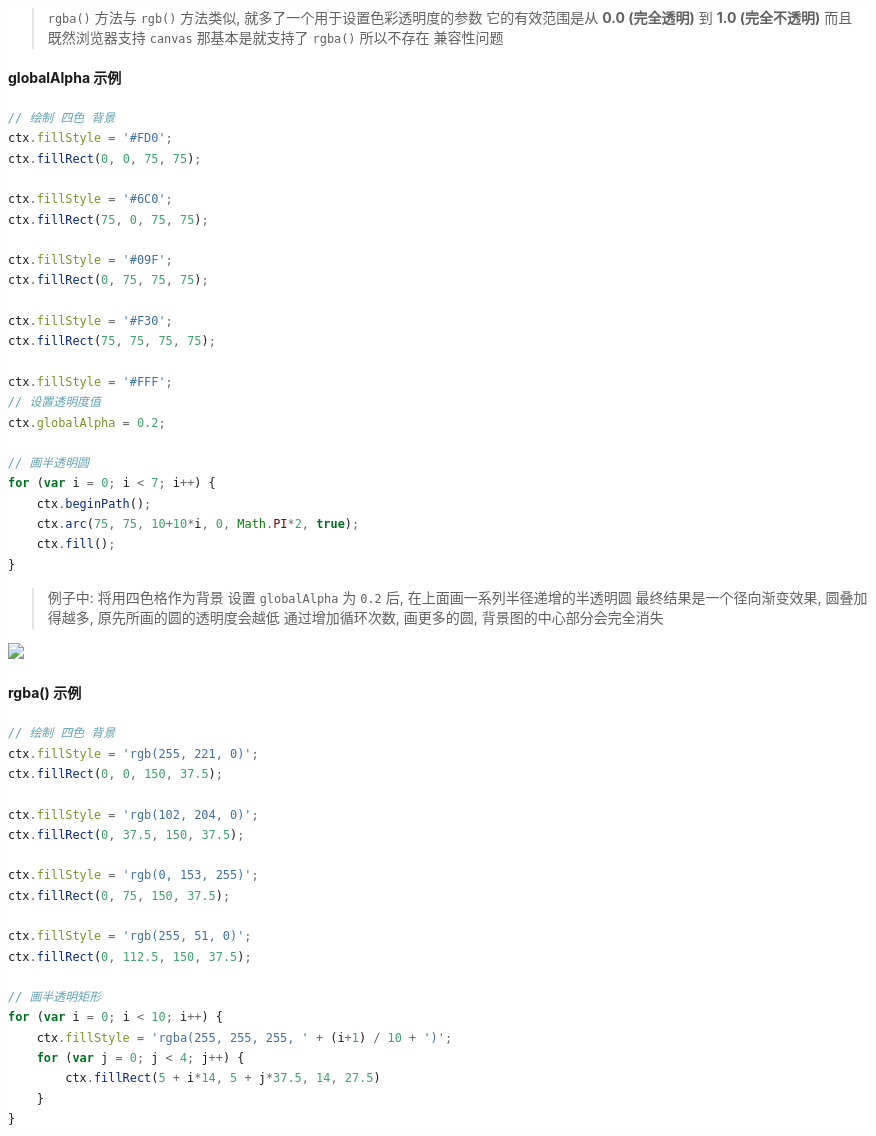 > `rgba()` 方法与 `rgb()` 方法类似, 就多了一个用于设置色彩透明度的参数
> 它的有效范围是从 **0.0 (完全透明)** 到 **1.0 (完全不透明)**
> 而且 既然浏览器支持 `canvas` 那基本是就支持了 `rgba()` 所以不存在 兼容性问题

#### globalAlpha 示例

```js
// 绘制 四色 背景
ctx.fillStyle = '#FD0';
ctx.fillRect(0, 0, 75, 75);

ctx.fillStyle = '#6C0';
ctx.fillRect(75, 0, 75, 75);

ctx.fillStyle = '#09F';
ctx.fillRect(0, 75, 75, 75);

ctx.fillStyle = '#F30';
ctx.fillRect(75, 75, 75, 75);

ctx.fillStyle = '#FFF';
// 设置透明度值
ctx.globalAlpha = 0.2;

// 画半透明圆
for (var i = 0; i < 7; i++) {
    ctx.beginPath();
    ctx.arc(75, 75, 10+10*i, 0, Math.PI*2, true);
    ctx.fill();
}
```

> 例子中:
> 将用四色格作为背景
> 设置 `globalAlpha` 为 `0.2` 后, 在上面画一系列半径递增的半透明圆
> 最终结果是一个径向渐变效果, 圆叠加得越多, 原先所画的圆的透明度会越低
> 通过增加循环次数, 画更多的圆, 背景图的中心部分会完全消失

![](https://mdn.mozillademos.org/files/232/Canvas_globalalpha.png)

#### rgba() 示例

```js
// 绘制 四色 背景
ctx.fillStyle = 'rgb(255, 221, 0)';
ctx.fillRect(0, 0, 150, 37.5);

ctx.fillStyle = 'rgb(102, 204, 0)';
ctx.fillRect(0, 37.5, 150, 37.5);

ctx.fillStyle = 'rgb(0, 153, 255)';
ctx.fillRect(0, 75, 150, 37.5);

ctx.fillStyle = 'rgb(255, 51, 0)';
ctx.fillRect(0, 112.5, 150, 37.5);

// 画半透明矩形
for (var i = 0; i < 10; i++) {
    ctx.fillStyle = 'rgba(255, 255, 255, ' + (i+1) / 10 + ')';
    for (var j = 0; j < 4; j++) {
        ctx.fillRect(5 + i*14, 5 + j*37.5, 14, 27.5)
    }
}
```
